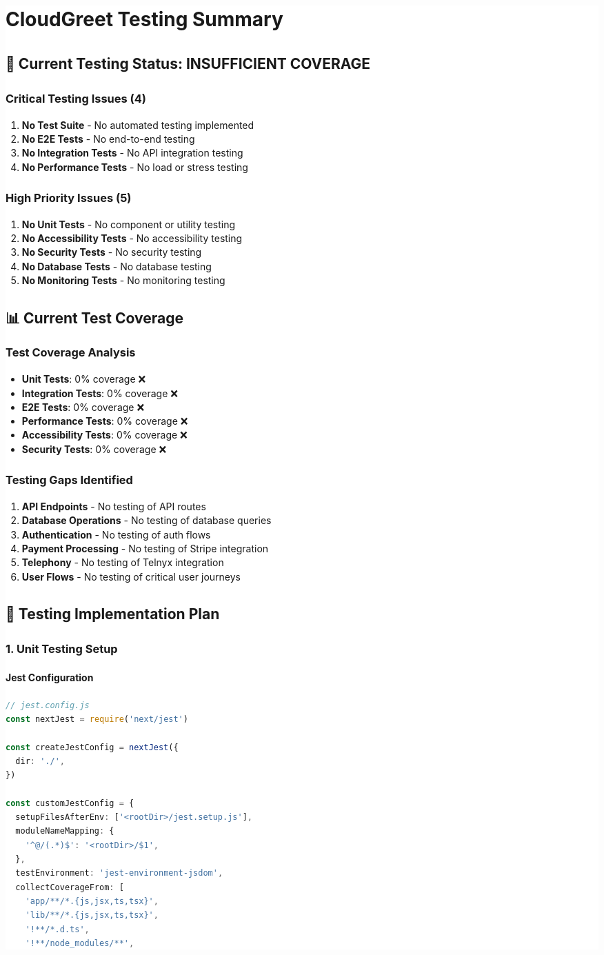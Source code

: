 # CloudGreet Testing Summary

## 🧪 Current Testing Status: **INSUFFICIENT COVERAGE**

### Critical Testing Issues (4)
1. **No Test Suite** - No automated testing implemented
2. **No E2E Tests** - No end-to-end testing
3. **No Integration Tests** - No API integration testing
4. **No Performance Tests** - No load or stress testing

### High Priority Issues (5)
1. **No Unit Tests** - No component or utility testing
2. **No Accessibility Tests** - No accessibility testing
3. **No Security Tests** - No security testing
4. **No Database Tests** - No database testing
5. **No Monitoring Tests** - No monitoring testing

## 📊 Current Test Coverage

### Test Coverage Analysis
- **Unit Tests**: 0% coverage ❌
- **Integration Tests**: 0% coverage ❌
- **E2E Tests**: 0% coverage ❌
- **Performance Tests**: 0% coverage ❌
- **Accessibility Tests**: 0% coverage ❌
- **Security Tests**: 0% coverage ❌

### Testing Gaps Identified
1. **API Endpoints** - No testing of API routes
2. **Database Operations** - No testing of database queries
3. **Authentication** - No testing of auth flows
4. **Payment Processing** - No testing of Stripe integration
5. **Telephony** - No testing of Telnyx integration
6. **User Flows** - No testing of critical user journeys

## 🔧 Testing Implementation Plan

### 1. Unit Testing Setup

#### Jest Configuration
```typescript
// jest.config.js
const nextJest = require('next/jest')

const createJestConfig = nextJest({
  dir: './',
})

const customJestConfig = {
  setupFilesAfterEnv: ['<rootDir>/jest.setup.js'],
  moduleNameMapping: {
    '^@/(.*)$': '<rootDir>/$1',
  },
  testEnvironment: 'jest-environment-jsdom',
  collectCoverageFrom: [
    'app/**/*.{js,jsx,ts,tsx}',
    'lib/**/*.{js,jsx,ts,tsx}',
    '!**/*.d.ts',
    '!**/node_modules/**',
```